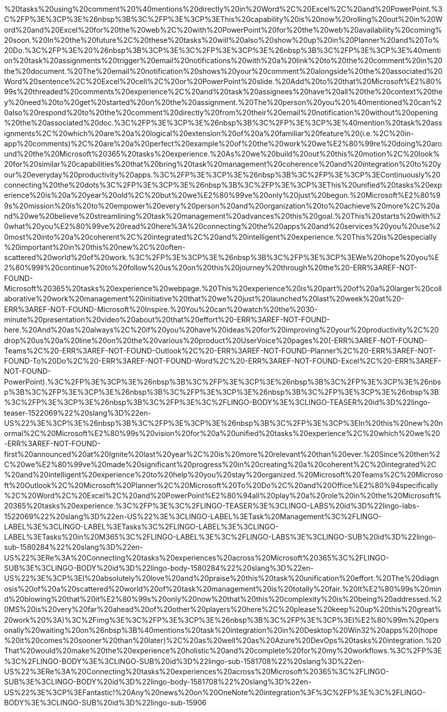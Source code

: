 %20tasks%20using%20comment%20%40mentions%20directly%20in%20Word%2C%20Excel%2C%20and%20PowerPoint.%3C%2FP%3E%3CP%3E%26nbsp%3B%3C%2FP%3E%3CP%3EThis%20capability%20is%20now%20rolling%20out%20in%20Word%20and%20Excel%20for%20the%20web%2C%20with%20PowerPoint%20for%20the%20web%20availability%20coming%20soon.%20In%20the%20future%2C%20these%20tasks%20will%20also%20show%20up%20in%20Planner%20and%20To%20Do.%3C%2FP%3E%20%26nbsp%3B%3CP%3E%3C%2FP%3E%3CP%3E%26nbsp%3B%3C%2FP%3E%3CP%3E%40mention%20task%20assignments%20trigger%20email%20notifications%20with%20a%20link%20to%20the%20comment%20in%20the%20document.%20The%20email%20notification%20shows%20your%20comment%20alongside%20the%20associated%20Word%20sentence%2C%20Excel%20cell%2C%20or%20PowerPoint%20slide.%20Add%20to%20that%20Microsoft%E2%80%99s%20threaded%20comments%20experience%2C%20and%20task%20assignees%20have%20all%20the%20context%20they%20need%20to%20get%20started%20on%20the%20assignment.%20The%20person%20you%20%40mentioned%20can%20also%20respond%20to%20the%20comment%20directly%20from%20their%20email%20notification%20without%20opening%20the%20associated%20doc.%3C%2FP%3E%3CP%3E%26nbsp%3B%3C%2FP%3E%3CP%3E%40mention%20task%20assignments%2C%20which%20are%20a%20logical%20extension%20of%20a%20familiar%20feature%20(i.e.%2C%20in-app%20comments)%2C%20are%20a%20perfect%20example%20of%20the%20work%20we%E2%80%99re%20doing%20around%20the%20Microsoft%20365%20tasks%20experience.%20As%20we%20build%20out%20this%20motion%2C%20look%20for%20similar%20capabilities%20that%20bring%20task%20management%20coherence%20and%20integration%20to%20your%20everyday%20productivity%20apps.%3C%2FP%3E%3CP%3E%26nbsp%3B%3C%2FP%3E%3CP%3EContinuously%20connecting%20the%20dots%3C%2FP%3E%3CP%3E%26nbsp%3B%3C%2FP%3E%3CP%3EThis%20unified%20tasks%20experience%20is%20a%20year%20old%2C%20but%20we%E2%80%99ve%20only%20just%20begun.%20Microsoft%E2%80%99s%20mission%20is%20to%20empower%20every%20person%20and%20organization%20to%20achieve%20more%2C%20and%20we%20believe%20streamlining%20task%20management%20advances%20this%20goal.%20This%20starts%20with%20what%20you%E2%80%99ve%20read%20here%3A%20connecting%20the%20apps%20and%20services%20you%20use%20most%20into%20a%20coherent%2C%20integrated%2C%20and%20intelligent%20experience.%20This%20is%20especially%20important%20in%20this%20new%2C%20often-scattered%20world%20of%20work.%3C%2FP%3E%3CP%3E%26nbsp%3B%3C%2FP%3E%3CP%3EWe%20hope%20you%E2%80%99ll%20continue%20to%20follow%20us%20on%20this%20journey%20through%20the%20-ERR%3AREF-NOT-FOUND-Microsoft%20365%20tasks%20experience%20webpage.%20This%20experience%20is%20part%20of%20a%20larger%20collaborative%20work%20management%20initiative%20that%20we%20just%20launched%20last%20week%20at%20-ERR%3AREF-NOT-FOUND-Microsoft%20Inspire.%20You%20can%20watch%20the%2030-minute%20presentation%20video%20about%20that%20effort%20-ERR%3AREF-NOT-FOUND-here.%20And%20as%20always%2C%20if%20you%20have%20ideas%20for%20improving%20your%20productivity%2C%20drop%20us%20a%20line%20on%20the%20various%20product%20UserVoice%20pages%20(-ERR%3AREF-NOT-FOUND-Teams%2C%20-ERR%3AREF-NOT-FOUND-Outlook%2C%20-ERR%3AREF-NOT-FOUND-Planner%2C%20-ERR%3AREF-NOT-FOUND-To%20Do%2C%20-ERR%3AREF-NOT-FOUND-Word%2C%20-ERR%3AREF-NOT-FOUND-Excel%2C%20-ERR%3AREF-NOT-FOUND-PowerPoint).%3C%2FP%3E%3CP%3E%26nbsp%3B%3C%2FP%3E%3CP%3E%26nbsp%3B%3C%2FP%3E%3CP%3E%26nbsp%3B%3C%2FP%3E%3CP%3E%26nbsp%3B%3C%2FP%3E%3CP%3E%26nbsp%3B%3C%2FP%3E%3CP%3E%26nbsp%3B%3C%2FP%3E%3CP%3E%26nbsp%3B%3C%2FP%3E%3C%2FLINGO-BODY%3E%3CLINGO-TEASER%20id%3D%22lingo-teaser-1522069%22%20slang%3D%22en-US%22%3E%3CP%3E%26nbsp%3B%3C%2FP%3E%3CP%3E%26nbsp%3B%3C%2FP%3E%3CP%3EIn%20this%20new%20normal%2C%20Microsoft%E2%80%99s%20vision%20for%20a%20unified%20tasks%20experience%2C%20which%20we%20-ERR%3AREF-NOT-FOUND-first%20announced%20at%20Ignite%20last%20year%2C%20is%20more%20relevant%20than%20ever.%20Since%20then%2C%20we%E2%80%99ve%20made%20significant%20progress%20in%20creating%20a%20coherent%2C%20integrated%2C%20and%20intelligent%20experience%20to%20help%20you%20stay%20organized.%20Microsoft%20Teams%2C%20Microsoft%20Outlook%2C%20Microsoft%20Planner%2C%20Microsoft%20To%20Do%2C%20and%20Office%E2%80%94specifically%2C%20Word%2C%20Excel%2C%20and%20PowerPoint%E2%80%94all%20play%20a%20role%20in%20the%20Microsoft%20365%20tasks%20experience.%3C%2FP%3E%3C%2FLINGO-TEASER%3E%3CLINGO-LABS%20id%3D%22lingo-labs-1522069%22%20slang%3D%22en-US%22%3E%3CLINGO-LABEL%3ETask%20Management%3C%2FLINGO-LABEL%3E%3CLINGO-LABEL%3ETasks%3C%2FLINGO-LABEL%3E%3CLINGO-LABEL%3ETasks%20in%20M365%3C%2FLINGO-LABEL%3E%3C%2FLINGO-LABS%3E%3CLINGO-SUB%20id%3D%22lingo-sub-1580284%22%20slang%3D%22en-US%22%3ERe%3A%20Connecting%20tasks%20experiences%20across%20Microsoft%20365%3C%2FLINGO-SUB%3E%3CLINGO-BODY%20id%3D%22lingo-body-1580284%22%20slang%3D%22en-US%22%3E%3CP%3EI%20absolutely%20love%20and%20praise%20this%20task%20unification%20effort.%20The%20diagnosis%20of%20a%20scattered%20world%20of%20task%20management%20is%20totally%20fair.%20It%E2%80%99s%20mind%20blowing%20that%20it%E2%80%99s%20only%20now%20that%20this%20complexity%20is%20being%20addressed.%20MS%20is%20very%20far%20ahead%20of%20other%20players%20here%2C%20please%20keep%20up%20this%20great%20work%20%3A)%3C%2Fimg%3E%3C%2FP%3E%3CP%3E%26nbsp%3B%3C%2FP%3E%3CP%3EI%E2%80%99m%20personally%20waiting%20on%26nbsp%3B%40mentions%20task%20integration%20in%20Desktop%20Win32%20apps%20(hope%20it%20comes%20sooner%20than%20later)%2C%20as%20well%20as%20Azure%20DevOps%20tasks%20integration.%20That%20would%20make%20the%20experience%20holistic%20and%20complete%20for%20my%20workflows.%3C%2FP%3E%3C%2FLINGO-BODY%3E%3CLINGO-SUB%20id%3D%22lingo-sub-1581708%22%20slang%3D%22en-US%22%3ERe%3A%20Connecting%20tasks%20experiences%20across%20Microsoft%20365%3C%2FLINGO-SUB%3E%3CLINGO-BODY%20id%3D%22lingo-body-1581708%22%20slang%3D%22en-US%22%3E%3CP%3EFantastic!%20Any%20news%20on%20OneNote%20integration%3F%3C%2FP%3E%3C%2FLINGO-BODY%3E%3CLINGO-SUB%20id%3D%22lingo-sub-15906